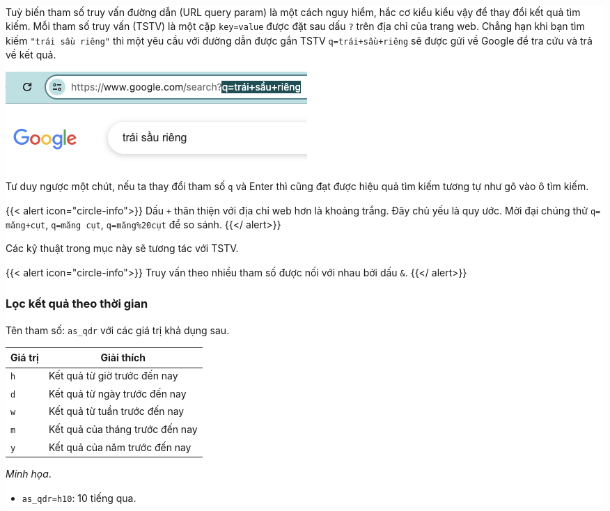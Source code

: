 Tuỳ biến tham số truy vấn đường dẫn (URL query param) là một cách nguy hiểm, hắc cơ kiểu kiểu vậy để thay đổi kết quả tìm kiếm. Mỗi tham số truy vấn (TSTV) là một cặp `key=value` được đặt sau dấu `?` trên địa chỉ của trang web. Chẳng hạn khi bạn tìm kiếm `"trái sầu riêng"` thì một yêu cầu với đường dẫn được gắn TSTV `q=trái+sầu+riêng` sẽ được gửi về Google để tra cứu và trả về kết quả.

![Tham số q](gg/qry.png)

Tư duy ngược một chút, nếu ta thay đổi tham số `q` và Enter thì cũng đạt được hiệu quả tìm kiếm tương tự như gõ vào ô tìm kiếm.

{{< alert icon="circle-info">}}
Dấu `+` thân thiện với địa chỉ web hơn là khoảng trắng. Đây chủ yếu là quy ước.
Mời đại chúng thử `q=măng+cụt`, `q=măng cụt`, `q=măng%20cụt` để so sánh.
{{</ alert>}}

Các kỹ thuật trong mục này sẽ tương tác với TSTV.

{{< alert icon="circle-info">}}
Truy vấn theo nhiều tham số được nối với nhau bởi dấu `&`.
{{</ alert>}}

### Lọc kết quả theo thời gian

Tên tham số: `as_qdr` với các giá trị khả dụng sau.

|Giá trị|Giải thích|
|--|--|
|`h`|Kết quả từ giờ trước đến nay|
|`d`|Kết quả từ ngày trước đến nay|
|`w`|Kết quả từ tuần trước đến nay|
|`m`|Kết quả của tháng trước đến nay|
|`y`|Kết quả của năm trước đến nay|

_Minh họa_.

- `as_qdr=h10`: 10 tiếng qua.
